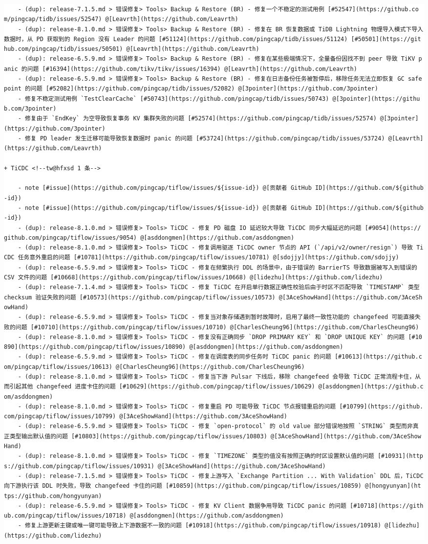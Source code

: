         - (dup): release-7.1.5.md > 错误修复> Tools> Backup & Restore (BR) - 修复一个不稳定的测试用例 [#52547](https://github.com/pingcap/tidb/issues/52547) @[Leavrth](https://github.com/Leavrth)
        - (dup): release-8.1.0.md > 错误修复> Tools> Backup & Restore (BR) - 修复在 BR 恢复数据或 TiDB Lightning 物理导入模式下导入数据时，从 PD 获取到的 Region 没有 Leader 的问题 [#51124](https://github.com/pingcap/tidb/issues/51124) [#50501](https://github.com/pingcap/tidb/issues/50501) @[Leavrth](https://github.com/Leavrth)
        - (dup): release-6.5.9.md > 错误修复> Tools> Backup & Restore (BR) - 修复在某些极端情况下，全量备份因找不到 peer 导致 TiKV panic 的问题 [#16394](https://github.com/tikv/tikv/issues/16394) @[Leavrth](https://github.com/Leavrth)
        - (dup): release-6.5.9.md > 错误修复> Tools> Backup & Restore (BR) - 修复在日志备份任务被暂停后，移除任务无法立即恢复 GC safepoint 的问题 [#52082](https://github.com/pingcap/tidb/issues/52082) @[3pointer](https://github.com/3pointer)
        - 修复不稳定测试用例 `TestClearCache` [#50743](https://github.com/pingcap/tidb/issues/50743) @[3pointer](https://github.com/3pointer)
        - 修复由于 `EndKey` 为空导致恢复事务 KV 集群失败的问题 [#52574](https://github.com/pingcap/tidb/issues/52574) @[3pointer](https://github.com/3pointer)
        - 修复 PD leader 发生迁移可能导致恢复数据时 panic 的问题 [#53724](https://github.com/pingcap/tidb/issues/53724) @[Leavrth](https://github.com/Leavrth)

    + TiCDC <!--tw@hfxsd 1 条-->

        - note [#issue](https://github.com/pingcap/tiflow/issues/${issue-id}) @[贡献者 GitHub ID](https://github.com/${github-id})
        - note [#issue](https://github.com/pingcap/tiflow/issues/${issue-id}) @[贡献者 GitHub ID](https://github.com/${github-id})
        - (dup): release-8.1.0.md > 错误修复> Tools> TiCDC - 修复 PD 磁盘 IO 延迟较大导致 TiCDC 同步大幅延迟的问题 [#9054](https://github.com/pingcap/tiflow/issues/9054) @[asddongmen](https://github.com/asddongmen)
        - (dup): release-8.1.0.md > 错误修复> Tools> TiCDC - 修复调用驱逐 TiCDC owner 节点的 API (`/api/v2/owner/resign`) 导致 TiCDC 任务意外重启的问题 [#10781](https://github.com/pingcap/tiflow/issues/10781) @[sdojjy](https://github.com/sdojjy)
        - (dup): release-6.5.9.md > 错误修复> Tools> TiCDC - 修复在频繁执行 DDL 的场景中，由于错误的 BarrierTS 导致数据被写入到错误的 CSV 文件的问题 [#10668](https://github.com/pingcap/tiflow/issues/10668) @[lidezhu](https://github.com/lidezhu)
        - (dup): release-7.1.4.md > 错误修复> Tools> TiCDC - 修复 TiCDC 在开启单行数据正确性校验后由于时区不匹配导致 `TIMESTAMP` 类型 checksum 验证失败的问题 [#10573](https://github.com/pingcap/tiflow/issues/10573) @[3AceShowHand](https://github.com/3AceShowHand)
        - (dup): release-6.5.9.md > 错误修复> Tools> TiCDC - 修复当对象存储遇到暂时故障时，启用了最终一致性功能的 changefeed 可能直接失败的问题 [#10710](https://github.com/pingcap/tiflow/issues/10710) @[CharlesCheung96](https://github.com/CharlesCheung96)
        - (dup): release-8.1.0.md > 错误修复> Tools> TiCDC - 修复没有正确同步 `DROP PRIMARY KEY` 和 `DROP UNIQUE KEY` 的问题 [#10890](https://github.com/pingcap/tiflow/issues/10890) @[asddongmen](https://github.com/asddongmen)
        - (dup): release-6.5.9.md > 错误修复> Tools> TiCDC - 修复在调度表的同步任务时 TiCDC panic 的问题 [#10613](https://github.com/pingcap/tiflow/issues/10613) @[CharlesCheung96](https://github.com/CharlesCheung96)
        - (dup): release-8.1.0.md > 错误修复> Tools> TiCDC - 修复当下游 Pulsar 下线后，移除 changefeed 会导致 TiCDC 正常流程卡住，从而引起其他 changefeed 进度卡住的问题 [#10629](https://github.com/pingcap/tiflow/issues/10629) @[asddongmen](https://github.com/asddongmen)
        - (dup): release-8.1.0.md > 错误修复> Tools> TiCDC - 修复重启 PD 可能导致 TiCDC 节点报错重启的问题 [#10799](https://github.com/pingcap/tiflow/issues/10799) @[3AceShowHand](https://github.com/3AceShowHand)
        - (dup): release-6.5.9.md > 错误修复> Tools> TiCDC - 修复 `open-protocol` 的 old value 部分错误地按照 `STRING` 类型而非真正类型输出默认值的问题 [#10803](https://github.com/pingcap/tiflow/issues/10803) @[3AceShowHand](https://github.com/3AceShowHand)
        - (dup): release-8.1.0.md > 错误修复> Tools> TiCDC - 修复 `TIMEZONE` 类型的值没有按照正确的时区设置默认值的问题 [#10931](https://github.com/pingcap/tiflow/issues/10931) @[3AceShowHand](https://github.com/3AceShowHand)
        - (dup): release-7.1.5.md > 错误修复> Tools> TiCDC - 修复上游写入 `Exchange Partition ... With Validation` DDL 后，TiCDC 向下游执行该 DDL 时失败，导致 changefeed 卡住的问题 [#10859](https://github.com/pingcap/tiflow/issues/10859) @[hongyunyan](https://github.com/hongyunyan)
        - (dup): release-6.5.9.md > 错误修复> Tools> TiCDC - 修复 KV Client 数据争用导致 TiCDC panic 的问题 [#10718](https://github.com/pingcap/tiflow/issues/10718) @[asddongmen](https://github.com/asddongmen)
        - 修复上游更新主键或唯一键可能导致上下游数据不一致的问题 [#10918](https://github.com/pingcap/tiflow/issues/10918) @[lidezhu](https://github.com/lidezhu)
